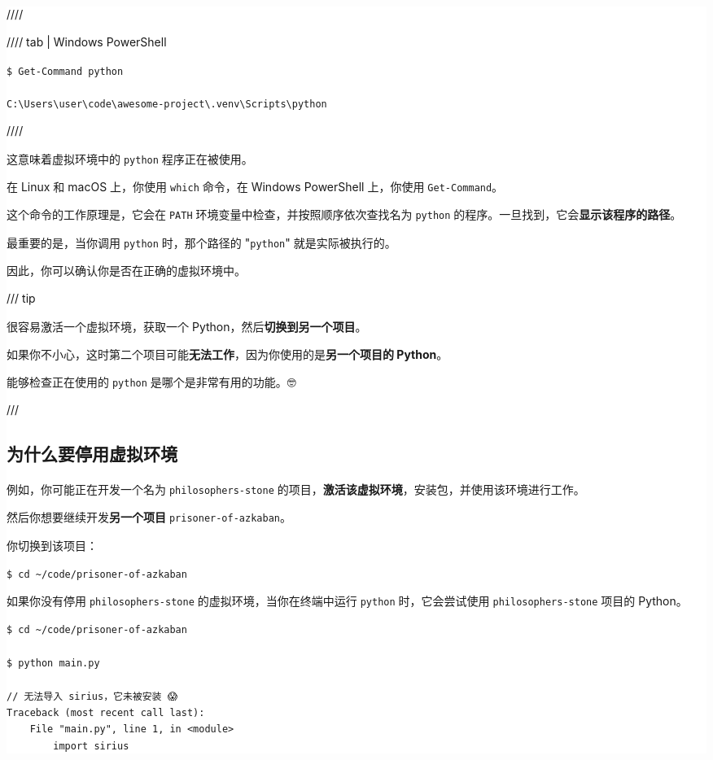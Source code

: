 ////

//// tab | Windows PowerShell

<div class="termy">

```console
$ Get-Command python

C:\Users\user\code\awesome-project\.venv\Scripts\python
```

</div>

////

这意味着虚拟环境中的 `python` 程序正在被使用。

在 Linux 和 macOS 上，你使用 `which` 命令，在 Windows PowerShell 上，你使用 `Get-Command`。

这个命令的工作原理是，它会在 `PATH` 环境变量中检查，并按照顺序依次查找名为 `python` 的程序。一旦找到，它会**显示该程序的路径**。

最重要的是，当你调用 `python` 时，那个路径的 "`python`" 就是实际被执行的。

因此，你可以确认你是否在正确的虚拟环境中。

/// tip

很容易激活一个虚拟环境，获取一个 Python，然后**切换到另一个项目**。

如果你不小心，这时第二个项目可能**无法工作**，因为你使用的是**另一个项目的 Python**。

能够检查正在使用的 `python` 是哪个是非常有用的功能。🤓

///

## 为什么要停用虚拟环境

例如，你可能正在开发一个名为 `philosophers-stone` 的项目，**激活该虚拟环境**，安装包，并使用该环境进行工作。

然后你想要继续开发**另一个项目** `prisoner-of-azkaban`。

你切换到该项目：

<div class="termy">

```console
$ cd ~/code/prisoner-of-azkaban
```

</div>

如果你没有停用 `philosophers-stone` 的虚拟环境，当你在终端中运行 `python` 时，它会尝试使用 `philosophers-stone` 项目的 Python。

<div class="termy">

```console
$ cd ~/code/prisoner-of-azkaban

$ python main.py

// 无法导入 sirius，它未被安装 😱
Traceback (most recent call last):
    File "main.py", line 1, in <module>
        import sirius
```
